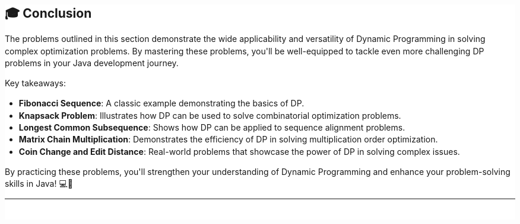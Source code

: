 ## 🎓 Conclusion

The problems outlined in this section demonstrate the wide applicability and versatility of Dynamic Programming in solving complex optimization problems. By mastering these problems, you'll be well-equipped to tackle even more challenging DP problems in your Java development journey.

Key takeaways:
- **Fibonacci Sequence**: A classic example demonstrating the basics of DP.
- **Knapsack Problem**: Illustrates how DP can be used to solve combinatorial optimization problems.
- **Longest Common Subsequence**: Shows how DP can be applied to sequence alignment problems.
- **Matrix Chain Multiplication**: Demonstrates the efficiency of DP in solving multiplication order optimization.
- **Coin Change and Edit Distance**: Real-world problems that showcase the power of DP in solving complex issues.

By practicing these problems, you'll strengthen your understanding of Dynamic Programming and enhance your problem-solving skills in Java! 💻🚀

---
```

